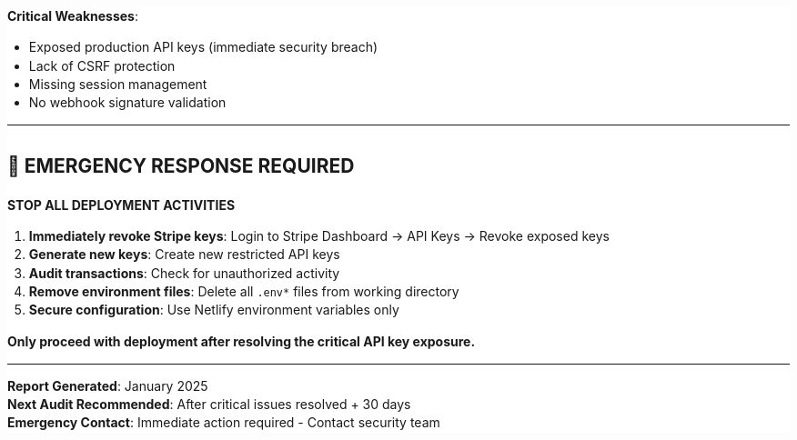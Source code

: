 **Critical Weaknesses**:
- Exposed production API keys (immediate security breach)
- Lack of CSRF protection
- Missing session management
- No webhook signature validation

---

## 🚨 EMERGENCY RESPONSE REQUIRED

**STOP ALL DEPLOYMENT ACTIVITIES**

1. **Immediately revoke Stripe keys**: Login to Stripe Dashboard → API Keys → Revoke exposed keys
2. **Generate new keys**: Create new restricted API keys
3. **Audit transactions**: Check for unauthorized activity
4. **Remove environment files**: Delete all `.env*` files from working directory
5. **Secure configuration**: Use Netlify environment variables only

**Only proceed with deployment after resolving the critical API key exposure.**

---

**Report Generated**: January 2025  
**Next Audit Recommended**: After critical issues resolved + 30 days  
**Emergency Contact**: Immediate action required - Contact security team